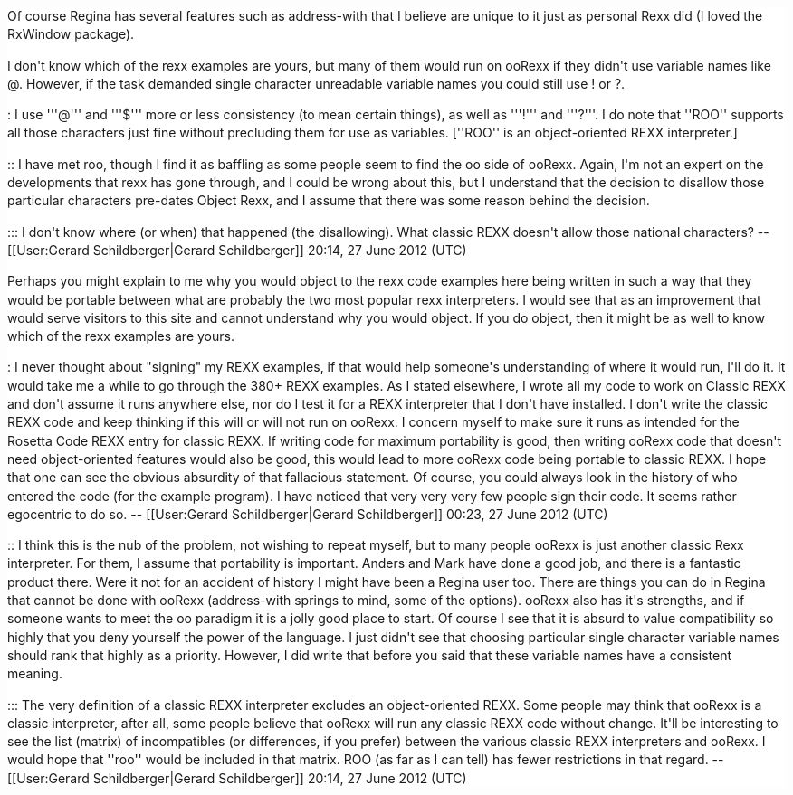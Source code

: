 Of course Regina has several features such as address-with that I believe are unique to it just as personal Rexx did (I loved the RxWindow package).  

I don't know which of the rexx examples are yours, but many of them would run on ooRexx if they didn't use variable names like @.  However, if the task demanded single character unreadable variable names you could still use ! or ?.

: I use '''@''' and '''$''' more or less consistency (to mean certain things), as well as '''!''' and '''?'''.  I do note that ''ROO'' supports all those characters just fine without precluding them for use as variables.  [''ROO'' is an object-oriented REXX interpreter.] 

:: I have met roo, though I find it as baffling as some people seem to find the oo side of ooRexx.  Again, I'm not an expert on the developments that rexx has gone through, and I could be wrong about this, but I understand that the decision to disallow those particular characters pre-dates Object Rexx, and I assume that there was some reason behind the decision.

::: I don't know where (or when) that happened (the disallowing).  What classic REXX doesn't allow those national characters? -- [[User:Gerard Schildberger|Gerard Schildberger]] 20:14, 27 June 2012 (UTC) 

Perhaps you might explain to me why you would object to the rexx code examples here being written in such a way that they would be portable between what are probably the two most popular rexx interpreters.  I would see that as an improvement that would serve visitors to this site and cannot understand why you would object.  If you do object, then it might be as well to know which of the rexx examples are yours.

: I never thought about "signing" my REXX examples, if that would help someone's understanding of where it would run, I'll do it.  It would take me a while to go through the 380+ REXX examples.  As I stated elsewhere, I wrote all my code to work on Classic REXX and don't assume it runs anywhere else, nor do I test it for a REXX interpreter that I don't have installed. I don't write the classic REXX code and keep thinking if this will or will not run on ooRexx. I concern myself to make sure it runs as intended for the Rosetta Code REXX entry for classic REXX. If writing code for maximum portability is good, then writing ooRexx code that doesn't need object-oriented features would also be good, this would lead to more ooRexx code being portable to classic REXX.  I hope that one can see the obvious absurdity of that fallacious statement. Of course, you could always look in the history of who entered the code (for the example program).  I have noticed that very very very few people sign their code.  It seems rather egocentric to do so. -- [[User:Gerard Schildberger|Gerard Schildberger]] 00:23, 27 June 2012 (UTC)

:: I think this is the nub of the problem, not wishing to repeat myself, but to many people ooRexx is just another classic Rexx interpreter.  For them, I assume that portability is important.  Anders and Mark have done a good job, and there is a fantastic product there.  Were it not for an accident of history I might have been a Regina user too.  There are things you can do in Regina that cannot be done with ooRexx (address-with springs to mind, some of the options).  ooRexx also has it's strengths, and if someone wants to meet the oo paradigm it is a jolly good place to start.  Of course I see that it is absurd to value compatibility so highly that you deny yourself the power of the language.  I just didn't see that choosing particular single character variable names should rank that highly as a priority.  However, I did write that before you said that these variable names have a consistent meaning. 

::: The very definition of a classic REXX interpreter excludes an object-oriented REXX.  Some people may think that ooRexx is a classic interpreter, after all, some people believe that ooRexx will run any classic REXX code without change.  It'll be interesting to see the list (matrix) of incompatibles (or differences, if you prefer) between the various classic REXX interpreters and ooRexx. I would hope that ''roo'' would be included in that matrix.  ROO (as far as I can tell) has fewer restrictions in that regard. -- [[User:Gerard Schildberger|Gerard Schildberger]] 20:14, 27 June 2012 (UTC)

